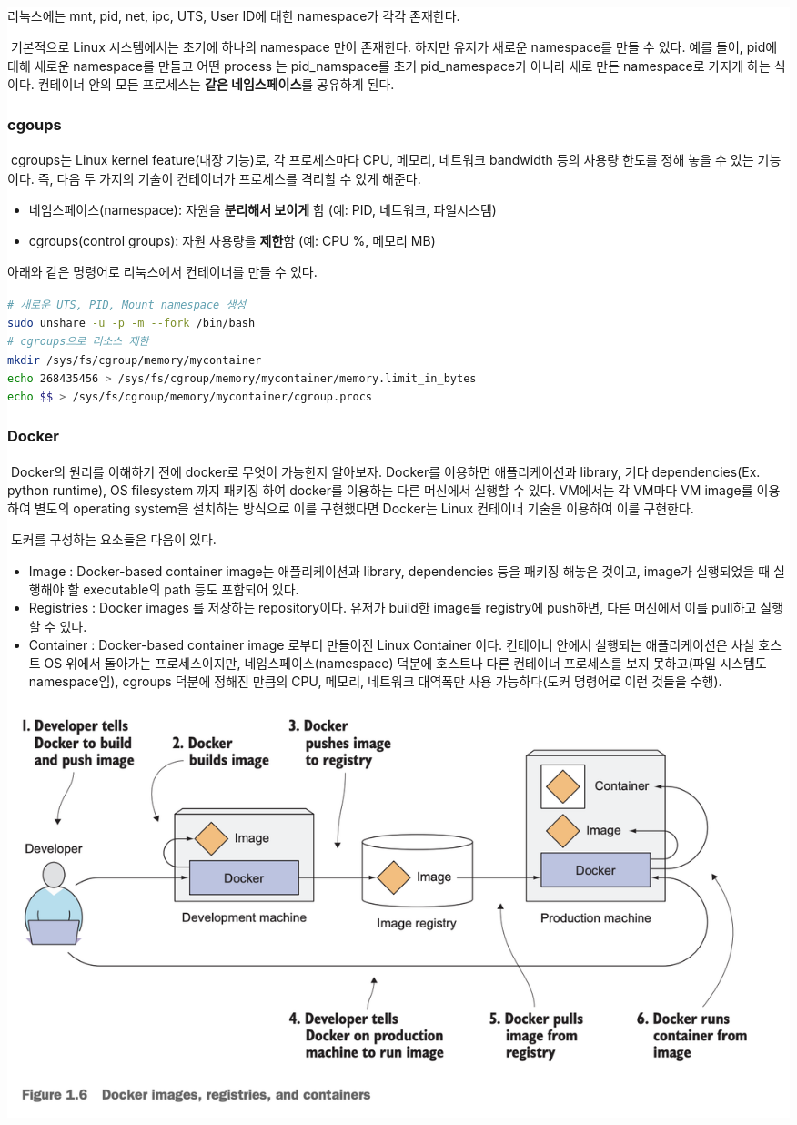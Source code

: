 리눅스에는 mnt, pid, net, ipc, UTS, User ID에 대한 namespace가 각각 존재한다. 

​	기본적으로 Linux 시스템에서는 초기에 하나의 namespace 만이 존재한다. 하지만 유저가 새로운 namespace를 만들 수 있다. 예를 들어, pid에 대해 새로운 namespace를 만들고 어떤 process 는 pid_namspace를 초기 pid_namespace가 아니라 새로 만든 namespace로 가지게 하는 식이다.  컨테이너 안의 모든 프로세스는 **같은 네임스페이스**를 공유하게 된다. 

### cgoups

​	cgroups는 Linux kernel feature(내장 기능)로, 각 프로세스마다 CPU, 메모리, 네트워크 bandwidth 등의 사용량 한도를 정해 놓을 수 있는 기능이다. 즉, 다음 두 가지의 기술이 컨테이너가 프로세스를 격리할 수 있게 해준다. 

- 네임스페이스(namespace): 자원을 **분리해서 보이게** 함 (예: PID, 네트워크, 파일시스템)

- cgroups(control groups): 자원 사용량을 **제한**함 (예: CPU %, 메모리 MB)

아래와 같은 명령어로 리눅스에서 컨테이너를 만들 수 있다. 

```zsh
# 새로운 UTS, PID, Mount namespace 생성
sudo unshare -u -p -m --fork /bin/bash
# cgroups으로 리소스 제한
mkdir /sys/fs/cgroup/memory/mycontainer
echo 268435456 > /sys/fs/cgroup/memory/mycontainer/memory.limit_in_bytes
echo $$ > /sys/fs/cgroup/memory/mycontainer/cgroup.procs
```

### Docker

​	Docker의 원리를 이해하기 전에 docker로 무엇이 가능한지 알아보자. Docker를 이용하면 애플리케이션과 library, 기타 dependencies(Ex. python runtime), OS filesystem 까지 패키징 하여 docker를 이용하는 다른 머신에서 실행할 수 있다. VM에서는 각 VM마다 VM image를 이용하여 별도의 operating system을 설치하는 방식으로 이를 구현했다면 Docker는 Linux 컨테이너 기술을 이용하여 이를 구현한다. 

​	도커를 구성하는 요소들은 다음이 있다.

- Image : Docker-based container image는 애플리케이션과 library, dependencies 등을 패키징 해놓은 것이고, image가 실행되었을 때 실행해야 할 executable의 path 등도 포함되어 있다.
- Registries : Docker images 를 저장하는 repository이다. 유저가 build한 image를 registry에 push하면, 다른 머신에서 이를 pull하고 실행할 수 있다.
- Container : Docker-based container image 로부터 만들어진 Linux Container 이다. 컨테이너 안에서 실행되는 애플리케이션은 사실 호스트 OS 위에서 돌아가는 프로세스이지만, 네임스페이스(namespace) 덕분에 호스트나 다른 컨테이너 프로세스를 보지 못하고(파일 시스템도 namespace임), cgroups 덕분에  정해진 만큼의 CPU, 메모리, 네트워크 대역폭만 사용 가능하다(도커 명령어로 이런 것들을 수행). 

![image-20250926044856234](../../images/2025-09-26-k8s-1/image-20250926044856234.png)
